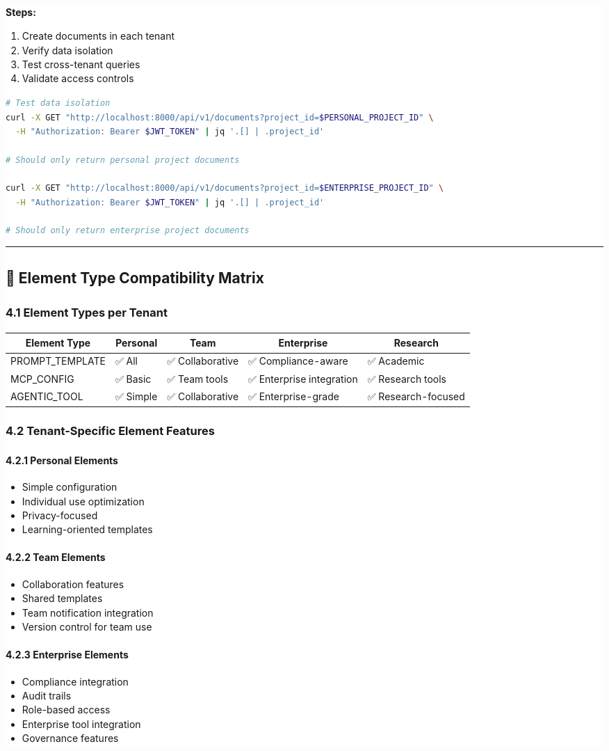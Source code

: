 **Steps:**
1. Create documents in each tenant
2. Verify data isolation
3. Test cross-tenant queries
4. Validate access controls

```bash
# Test data isolation
curl -X GET "http://localhost:8000/api/v1/documents?project_id=$PERSONAL_PROJECT_ID" \
  -H "Authorization: Bearer $JWT_TOKEN" | jq '.[] | .project_id'

# Should only return personal project documents

curl -X GET "http://localhost:8000/api/v1/documents?project_id=$ENTERPRISE_PROJECT_ID" \
  -H "Authorization: Bearer $JWT_TOKEN" | jq '.[] | .project_id'

# Should only return enterprise project documents
```

---

## 🎯 **Element Type Compatibility Matrix**

### **4.1 Element Types per Tenant**

| Element Type | Personal | Team | Enterprise | Research |
|--------------|----------|------|------------|----------|
| PROMPT_TEMPLATE | ✅ All | ✅ Collaborative | ✅ Compliance-aware | ✅ Academic |
| MCP_CONFIG | ✅ Basic | ✅ Team tools | ✅ Enterprise integration | ✅ Research tools |
| AGENTIC_TOOL | ✅ Simple | ✅ Collaborative | ✅ Enterprise-grade | ✅ Research-focused |

### **4.2 Tenant-Specific Element Features**

#### **4.2.1 Personal Elements**
- Simple configuration
- Individual use optimization
- Privacy-focused
- Learning-oriented templates

#### **4.2.2 Team Elements**
- Collaboration features
- Shared templates
- Team notification integration
- Version control for team use

#### **4.2.3 Enterprise Elements**
- Compliance integration
- Audit trails
- Role-based access
- Enterprise tool integration
- Governance features
